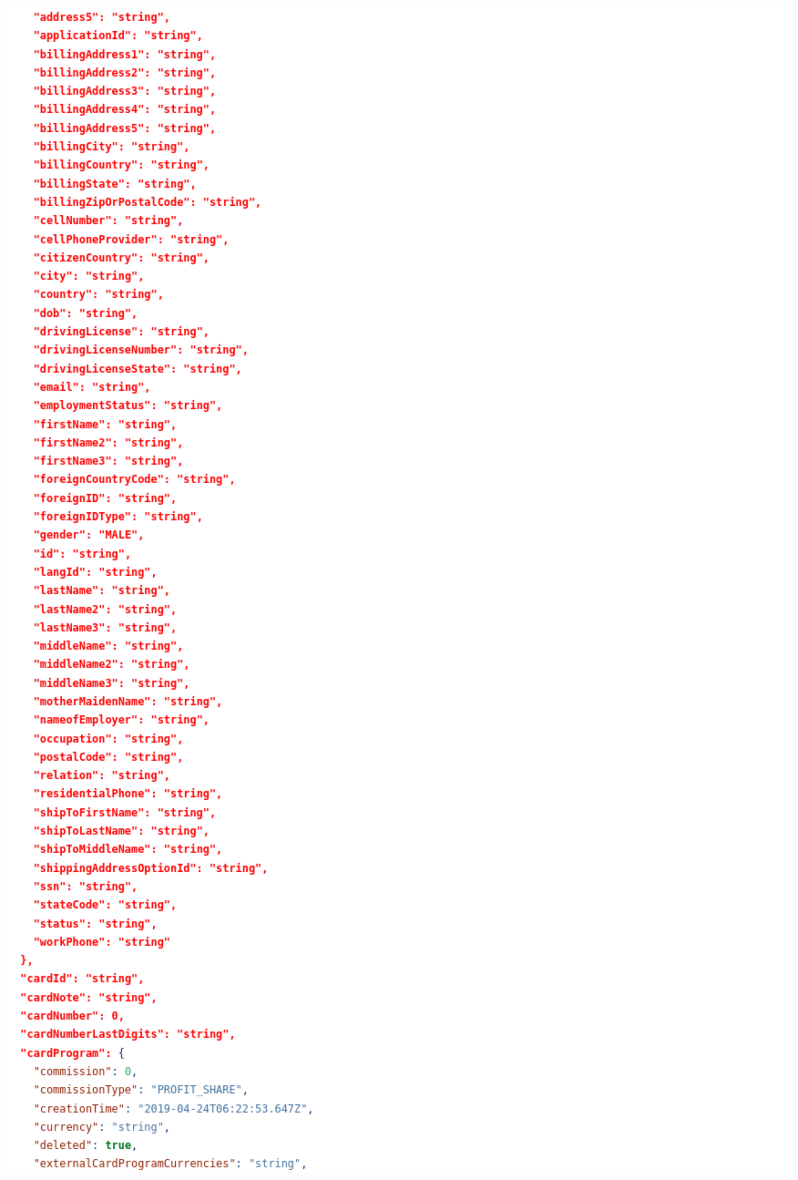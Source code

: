 ```JSON
    "address5": "string",
    "applicationId": "string",
    "billingAddress1": "string",
    "billingAddress2": "string",
    "billingAddress3": "string",
    "billingAddress4": "string",
    "billingAddress5": "string",
    "billingCity": "string",
    "billingCountry": "string",
    "billingState": "string",
    "billingZipOrPostalCode": "string",
    "cellNumber": "string",
    "cellPhoneProvider": "string",
    "citizenCountry": "string",
    "city": "string",
    "country": "string",
    "dob": "string",
    "drivingLicense": "string",
    "drivingLicenseNumber": "string",
    "drivingLicenseState": "string",
    "email": "string",
    "employmentStatus": "string",
    "firstName": "string",
    "firstName2": "string",
    "firstName3": "string",
    "foreignCountryCode": "string",
    "foreignID": "string",
    "foreignIDType": "string",
    "gender": "MALE",
    "id": "string",
    "langId": "string",
    "lastName": "string",
    "lastName2": "string",
    "lastName3": "string",
    "middleName": "string",
    "middleName2": "string",
    "middleName3": "string",
    "motherMaidenName": "string",
    "nameofEmployer": "string",
    "occupation": "string",
    "postalCode": "string",
    "relation": "string",
    "residentialPhone": "string",
    "shipToFirstName": "string",
    "shipToLastName": "string",
    "shipToMiddleName": "string",
    "shippingAddressOptionId": "string",
    "ssn": "string",
    "stateCode": "string",
    "status": "string",
    "workPhone": "string"
  },
  "cardId": "string",
  "cardNote": "string",
  "cardNumber": 0,
  "cardNumberLastDigits": "string",
  "cardProgram": {
    "commission": 0,
    "commissionType": "PROFIT_SHARE",
    "creationTime": "2019-04-24T06:22:53.647Z",
    "currency": "string",
    "deleted": true,
    "externalCardProgramCurrencies": "string",
```